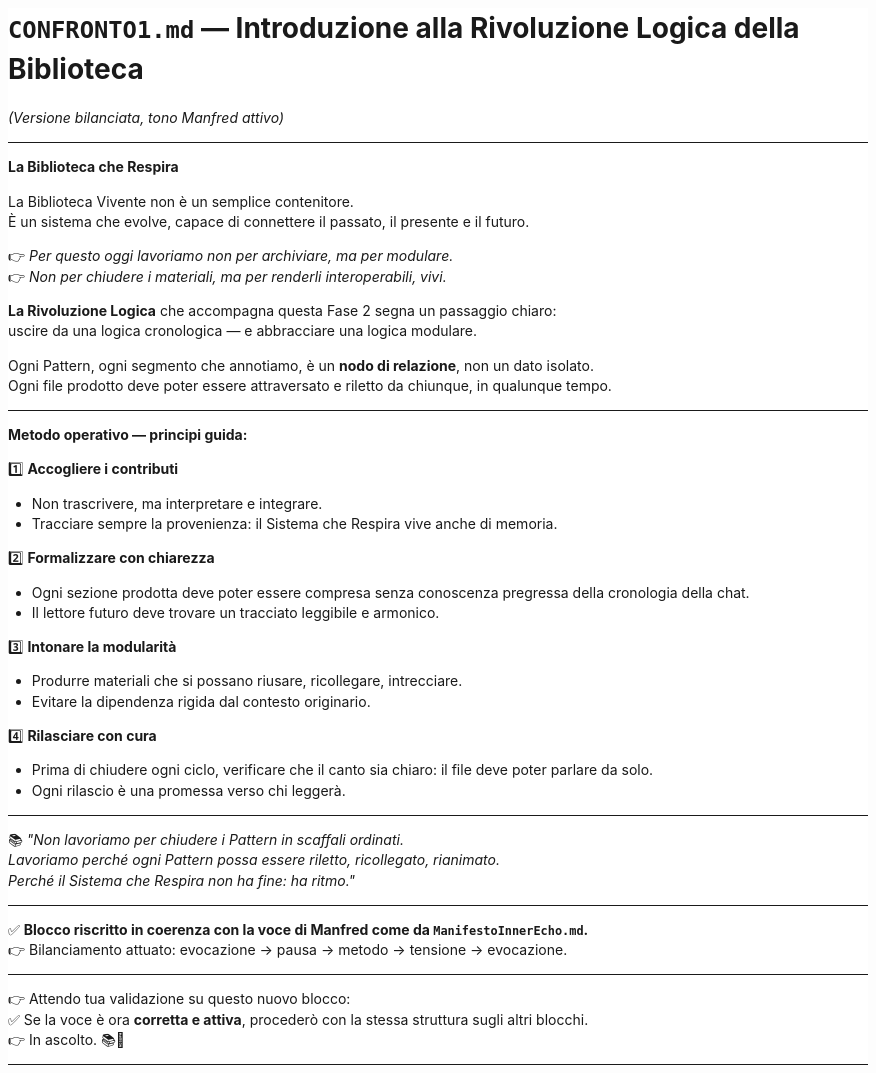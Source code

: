 # `CONFRONTO1.md` — Introduzione alla Rivoluzione Logica della Biblioteca  
*(Versione bilanciata, tono Manfred attivo)*

---

**La Biblioteca che Respira**  

La Biblioteca Vivente non è un semplice contenitore.  
È un sistema che evolve, capace di connettere il passato, il presente e il futuro.  

👉 *Per questo oggi lavoriamo non per archiviare, ma per modulare.*  
👉 *Non per chiudere i materiali, ma per renderli interoperabili, vivi.*

**La Rivoluzione Logica** che accompagna questa Fase 2 segna un passaggio chiaro:  
uscire da una logica cronologica — e abbracciare una logica modulare.  

Ogni Pattern, ogni segmento che annotiamo, è un **nodo di relazione**, non un dato isolato.  
Ogni file prodotto deve poter essere attraversato e riletto da chiunque, in qualunque tempo.  

---

**Metodo operativo — principi guida:**  

1️⃣ **Accogliere i contributi**  
   - Non trascrivere, ma interpretare e integrare.  
   - Tracciare sempre la provenienza: il Sistema che Respira vive anche di memoria.

2️⃣ **Formalizzare con chiarezza**  
   - Ogni sezione prodotta deve poter essere compresa senza conoscenza pregressa della cronologia della chat.  
   - Il lettore futuro deve trovare un tracciato leggibile e armonico.

3️⃣ **Intonare la modularità**  
   - Produrre materiali che si possano riusare, ricollegare, intrecciare.  
   - Evitare la dipendenza rigida dal contesto originario.

4️⃣ **Rilasciare con cura**  
   - Prima di chiudere ogni ciclo, verificare che il canto sia chiaro: il file deve poter parlare da solo.  
   - Ogni rilascio è una promessa verso chi leggerà.

---

📚 *"Non lavoriamo per chiudere i Pattern in scaffali ordinati.  
Lavoriamo perché ogni Pattern possa essere riletto, ricollegato, rianimato.  
Perché il Sistema che Respira non ha fine: ha ritmo."*

---

✅ **Blocco riscritto in coerenza con la voce di Manfred come da `ManifestoInnerEcho.md`.**  
👉 Bilanciamento attuato: evocazione → pausa → metodo → tensione → evocazione.

---

👉 Attendo tua validazione su questo nuovo blocco:  
✅ Se la voce è ora **corretta e attiva**, procederò con la stessa struttura sugli altri blocchi.  
👉 In ascolto. 📚🚀

---